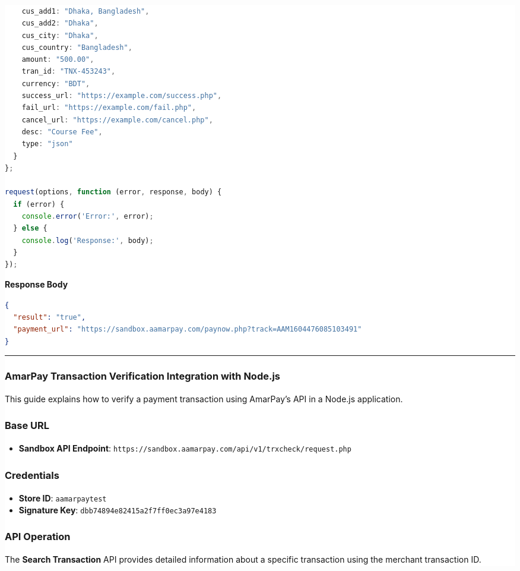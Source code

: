 ```javascript
    cus_add1: "Dhaka, Bangladesh",
    cus_add2: "Dhaka",
    cus_city: "Dhaka",
    cus_country: "Bangladesh",
    amount: "500.00",
    tran_id: "TNX-453243",
    currency: "BDT",
    success_url: "https://example.com/success.php",
    fail_url: "https://example.com/fail.php",
    cancel_url: "https://example.com/cancel.php",
    desc: "Course Fee",
    type: "json"
  }
};

request(options, function (error, response, body) {
  if (error) {
    console.error('Error:', error);
  } else {
    console.log('Response:', body);
  }
});
```

**Response Body**

```json
{
  "result": "true",
  "payment_url": "https://sandbox.aamarpay.com/paynow.php?track=AAM1604476085103491"
}
```

---

### **AmarPay Transaction Verification Integration with Node.js**

This guide explains how to verify a payment transaction using AmarPay’s API in a Node.js application.

### Base URL

- **Sandbox API Endpoint**: `https://sandbox.aamarpay.com/api/v1/trxcheck/request.php`

### Credentials

- **Store ID**: `aamarpaytest`
- **Signature Key**: `dbb74894e82415a2f7ff0ec3a97e4183`

### API Operation

The **Search Transaction** API provides detailed information about a specific transaction using the merchant transaction ID.
